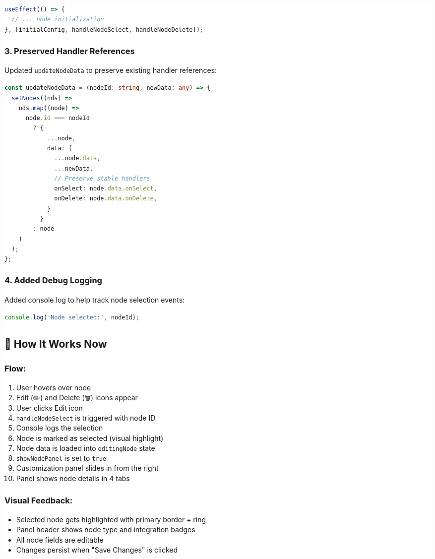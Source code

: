 ```typescript
useEffect(() => {
  // ... node initialization
}, [initialConfig, handleNodeSelect, handleNodeDelete]);
```

### **3. Preserved Handler References**
Updated `updateNodeData` to preserve existing handler references:

```typescript
const updateNodeData = (nodeId: string, newData: any) => {
  setNodes((nds) =>
    nds.map((node) =>
      node.id === nodeId
        ? { 
            ...node, 
            data: { 
              ...node.data, 
              ...newData,
              // Preserve stable handlers
              onSelect: node.data.onSelect,
              onDelete: node.data.onDelete,
            } 
          }
        : node
    )
  );
};
```

### **4. Added Debug Logging**
Added console.log to help track node selection events:

```typescript
console.log('Node selected:', nodeId);
```

## 🎯 How It Works Now

### **Flow:**
1. User hovers over node
2. Edit (✏️) and Delete (🗑️) icons appear
3. User clicks Edit icon
4. `handleNodeSelect` is triggered with node ID
5. Console logs the selection
6. Node is marked as selected (visual highlight)
7. Node data is loaded into `editingNode` state
8. `showNodePanel` is set to `true`
9. Customization panel slides in from the right
10. Panel shows node details in 4 tabs

### **Visual Feedback:**
- Selected node gets highlighted with primary border + ring
- Panel header shows node type and integration badges
- All node fields are editable
- Changes persist when "Save Changes" is clicked
